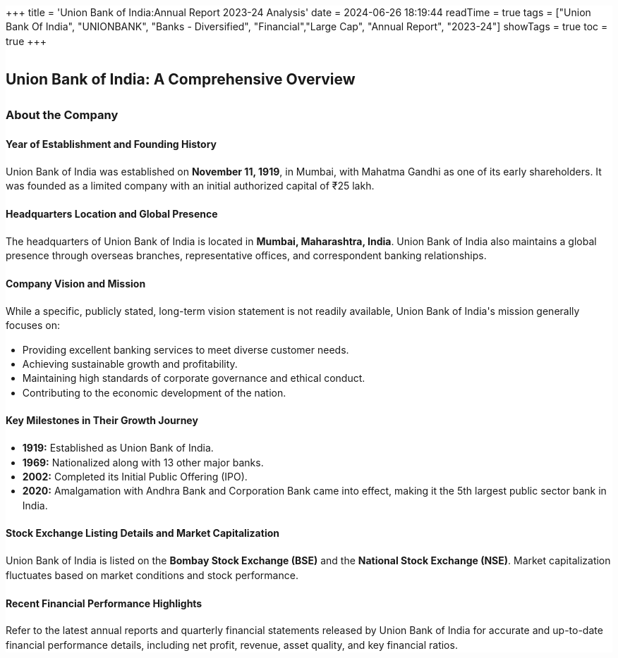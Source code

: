 +++
title = 'Union Bank of India:Annual Report 2023-24 Analysis'
date = 2024-06-26 18:19:44
readTime = true
tags = ["Union Bank Of India", "UNIONBANK", "Banks - Diversified", "Financial","Large Cap", "Annual Report", "2023-24"]
showTags = true
toc = true
+++

## Union Bank of India: A Comprehensive Overview

### About the Company

#### Year of Establishment and Founding History

Union Bank of India was established on **November 11, 1919**, in Mumbai, with Mahatma Gandhi as one of its early shareholders. It was founded as a limited company with an initial authorized capital of ₹25 lakh.

#### Headquarters Location and Global Presence

The headquarters of Union Bank of India is located in **Mumbai, Maharashtra, India**. Union Bank of India also maintains a global presence through overseas branches, representative offices, and correspondent banking relationships.

#### Company Vision and Mission

While a specific, publicly stated, long-term vision statement is not readily available, Union Bank of India's mission generally focuses on:

*   Providing excellent banking services to meet diverse customer needs.
*   Achieving sustainable growth and profitability.
*   Maintaining high standards of corporate governance and ethical conduct.
*   Contributing to the economic development of the nation.

#### Key Milestones in Their Growth Journey

*   **1919:** Established as Union Bank of India.
*   **1969:** Nationalized along with 13 other major banks.
*   **2002:** Completed its Initial Public Offering (IPO).
*   **2020:** Amalgamation with Andhra Bank and Corporation Bank came into effect, making it the 5th largest public sector bank in India.

#### Stock Exchange Listing Details and Market Capitalization

Union Bank of India is listed on the **Bombay Stock Exchange (BSE)** and the **National Stock Exchange (NSE)**.  Market capitalization fluctuates based on market conditions and stock performance.

#### Recent Financial Performance Highlights

Refer to the latest annual reports and quarterly financial statements released by Union Bank of India for accurate and up-to-date financial performance details, including net profit, revenue, asset quality, and key financial ratios.
